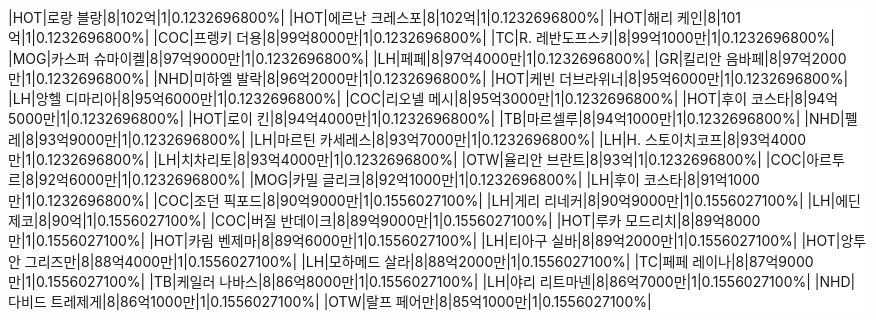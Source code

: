 |HOT|로랑 블랑|8|102억|1|0.1232696800%|
|HOT|에르난 크레스포|8|102억|1|0.1232696800%|
|HOT|해리 케인|8|101억|1|0.1232696800%|
|COC|프렝키 더용|8|99억8000만|1|0.1232696800%|
|TC|R. 레반도프스키|8|99억1000만|1|0.1232696800%|
|MOG|카스퍼 슈마이켈|8|97억9000만|1|0.1232696800%|
|LH|페페|8|97억4000만|1|0.1232696800%|
|GR|킬리안 음바페|8|97억2000만|1|0.1232696800%|
|NHD|미하엘 발락|8|96억2000만|1|0.1232696800%|
|HOT|케빈 더브라위너|8|95억6000만|1|0.1232696800%|
|LH|앙헬 디마리아|8|95억6000만|1|0.1232696800%|
|COC|리오넬 메시|8|95억3000만|1|0.1232696800%|
|HOT|후이 코스타|8|94억5000만|1|0.1232696800%|
|HOT|로이 킨|8|94억4000만|1|0.1232696800%|
|TB|마르셀루|8|94억1000만|1|0.1232696800%|
|NHD|펠레|8|93억9000만|1|0.1232696800%|
|LH|마르틴 카세레스|8|93억7000만|1|0.1232696800%|
|LH|H. 스토이치코프|8|93억4000만|1|0.1232696800%|
|LH|치차리토|8|93억4000만|1|0.1232696800%|
|OTW|율리안 브란트|8|93억|1|0.1232696800%|
|COC|아르투르|8|92억6000만|1|0.1232696800%|
|MOG|카밀 글리크|8|92억1000만|1|0.1232696800%|
|LH|후이 코스타|8|91억1000만|1|0.1232696800%|
|COC|조던 픽포드|8|90억9000만|1|0.1556027100%|
|LH|게리 리네커|8|90억9000만|1|0.1556027100%|
|LH|에딘 제코|8|90억|1|0.1556027100%|
|COC|버질 반데이크|8|89억9000만|1|0.1556027100%|
|HOT|루카 모드리치|8|89억8000만|1|0.1556027100%|
|HOT|카림 벤제마|8|89억6000만|1|0.1556027100%|
|LH|티아구 실바|8|89억2000만|1|0.1556027100%|
|HOT|앙투안 그리즈만|8|88억4000만|1|0.1556027100%|
|LH|모하메드 살라|8|88억2000만|1|0.1556027100%|
|TC|페페 레이나|8|87억9000만|1|0.1556027100%|
|TB|케일러 나바스|8|86억8000만|1|0.1556027100%|
|LH|야리 리트마넨|8|86억7000만|1|0.1556027100%|
|NHD|다비드 트레제게|8|86억1000만|1|0.1556027100%|
|OTW|랄프 페어만|8|85억1000만|1|0.1556027100%|